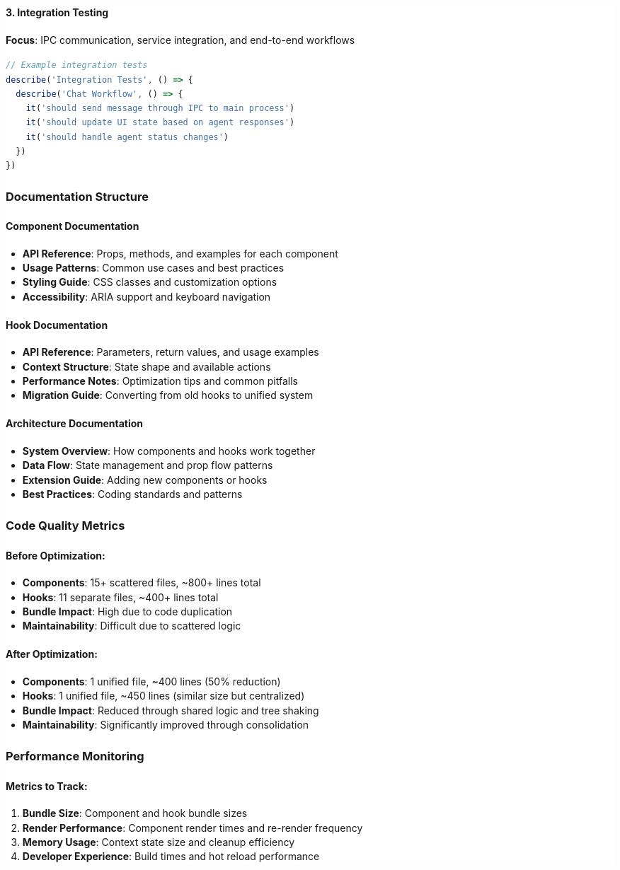 #### **3. Integration Testing**
**Focus**: IPC communication, service integration, and end-to-end workflows

```typescript
// Example integration tests
describe('Integration Tests', () => {
  describe('Chat Workflow', () => {
    it('should send message through IPC to main process')
    it('should update UI state based on agent responses')
    it('should handle agent status changes')
  })
})
```

### **Documentation Structure**

#### **Component Documentation**
- **API Reference**: Props, methods, and examples for each component
- **Usage Patterns**: Common use cases and best practices  
- **Styling Guide**: CSS classes and customization options
- **Accessibility**: ARIA support and keyboard navigation

#### **Hook Documentation**
- **API Reference**: Parameters, return values, and usage examples
- **Context Structure**: State shape and available actions
- **Performance Notes**: Optimization tips and common pitfalls
- **Migration Guide**: Converting from old hooks to unified system

#### **Architecture Documentation**
- **System Overview**: How components and hooks work together
- **Data Flow**: State management and prop flow patterns
- **Extension Guide**: Adding new components or hooks
- **Best Practices**: Coding standards and patterns

### **Code Quality Metrics**

#### **Before Optimization**:
- **Components**: 15+ scattered files, ~800+ lines total
- **Hooks**: 11 separate files, ~400+ lines total  
- **Bundle Impact**: High due to code duplication
- **Maintainability**: Difficult due to scattered logic

#### **After Optimization**:
- **Components**: 1 unified file, ~400 lines (50% reduction)
- **Hooks**: 1 unified file, ~450 lines (similar size but centralized)
- **Bundle Impact**: Reduced through shared logic and tree shaking
- **Maintainability**: Significantly improved through consolidation

### **Performance Monitoring**

#### **Metrics to Track**:
1. **Bundle Size**: Component and hook bundle sizes
2. **Render Performance**: Component render times and re-render frequency
3. **Memory Usage**: Context state size and cleanup efficiency
4. **Developer Experience**: Build times and hot reload performance
